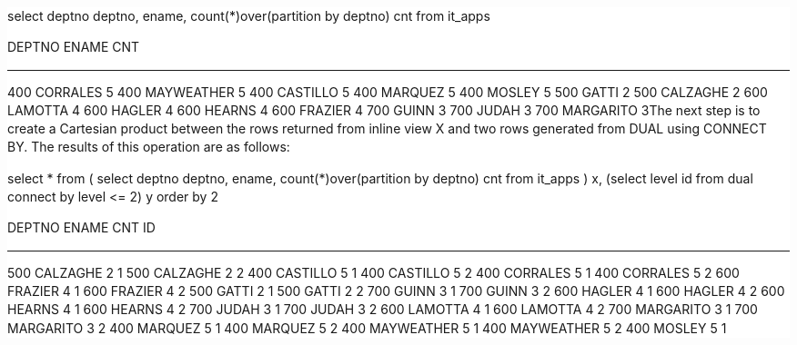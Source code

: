 select deptno deptno,
       ename,
       count(*)over(partition by deptno) cnt
  from it_apps

DEPTNO ENAME                       CNT
------ -------------------- ----------
   400 CORRALES                      5
   400 MAYWEATHER                    5
   400 CASTILLO                      5
   400 MARQUEZ                       5
   400 MOSLEY                        5
   500 GATTI                         2
   500 CALZAGHE                      2
   600 LAMOTTA                       4
   600 HAGLER                        4
   600 HEARNS                        4
   600 FRAZIER                       4
   700 GUINN                         3
   700 JUDAH                         3
   700 MARGARITO                     3The next step is to create a Cartesian product between the rows returned from inline view X and two rows generated from DUAL using CONNECT BY. The results of this operation are as follows:

select *
  from (
select deptno deptno,
       ename,
       count(*)over(partition by deptno) cnt
  from it_apps
       ) x,
       (select level id from dual connect by level <= 2) y
 order by 2

DEPTNO ENAME      CNT  ID
------ ---------- --- ---
   500 CALZAGHE     2   1
   500 CALZAGHE     2   2
   400 CASTILLO     5   1
   400 CASTILLO     5   2
   400 CORRALES     5   1
   400 CORRALES     5   2
   600 FRAZIER      4   1
   600 FRAZIER      4   2
   500 GATTI        2   1
   500 GATTI        2   2
   700 GUINN        3   1
   700 GUINN        3   2
   600 HAGLER       4   1
   600 HAGLER       4   2
   600 HEARNS       4   1
   600 HEARNS       4   2
   700 JUDAH        3   1
   700 JUDAH        3   2
   600 LAMOTTA      4   1
   600 LAMOTTA      4   2
   700 MARGARITO    3   1
   700 MARGARITO    3   2
   400 MARQUEZ      5   1
   400 MARQUEZ      5   2
   400 MAYWEATHER   5   1
   400 MAYWEATHER   5   2
   400 MOSLEY       5   1
